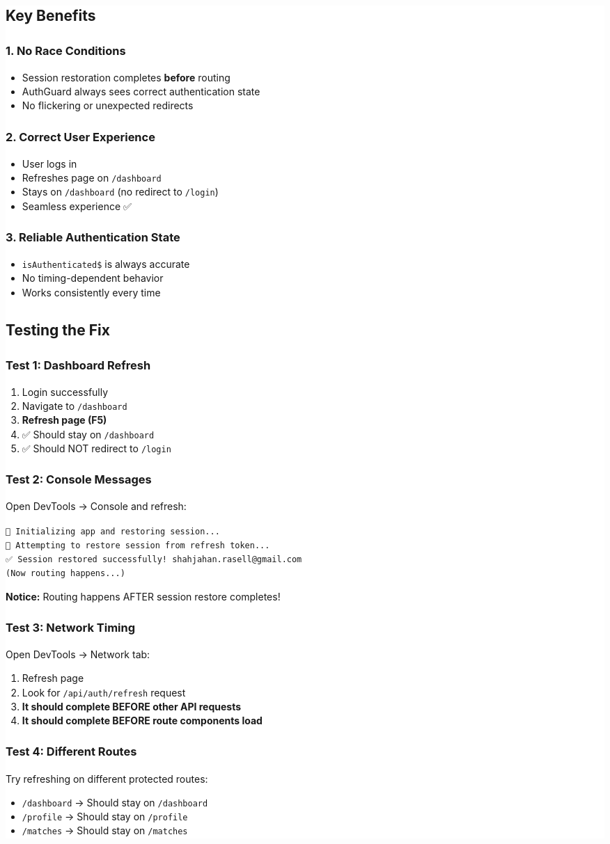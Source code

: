 ## Key Benefits

### 1. **No Race Conditions**
- Session restoration completes **before** routing
- AuthGuard always sees correct authentication state
- No flickering or unexpected redirects

### 2. **Correct User Experience**
- User logs in
- Refreshes page on `/dashboard`
- Stays on `/dashboard` (no redirect to `/login`)
- Seamless experience ✅

### 3. **Reliable Authentication State**
- `isAuthenticated$` is always accurate
- No timing-dependent behavior
- Works consistently every time

## Testing the Fix

### Test 1: Dashboard Refresh
1. Login successfully
2. Navigate to `/dashboard`
3. **Refresh page (F5)**
4. ✅ Should stay on `/dashboard`
5. ✅ Should NOT redirect to `/login`

### Test 2: Console Messages
Open DevTools → Console and refresh:

```
🚀 Initializing app and restoring session...
🔄 Attempting to restore session from refresh token...
✅ Session restored successfully! shahjahan.rasell@gmail.com
(Now routing happens...)
```

**Notice:** Routing happens AFTER session restore completes!

### Test 3: Network Timing
Open DevTools → Network tab:
1. Refresh page
2. Look for `/api/auth/refresh` request
3. **It should complete BEFORE other API requests**
4. **It should complete BEFORE route components load**

### Test 4: Different Routes
Try refreshing on different protected routes:
- `/dashboard` → Should stay on `/dashboard`
- `/profile` → Should stay on `/profile`
- `/matches` → Should stay on `/matches`
